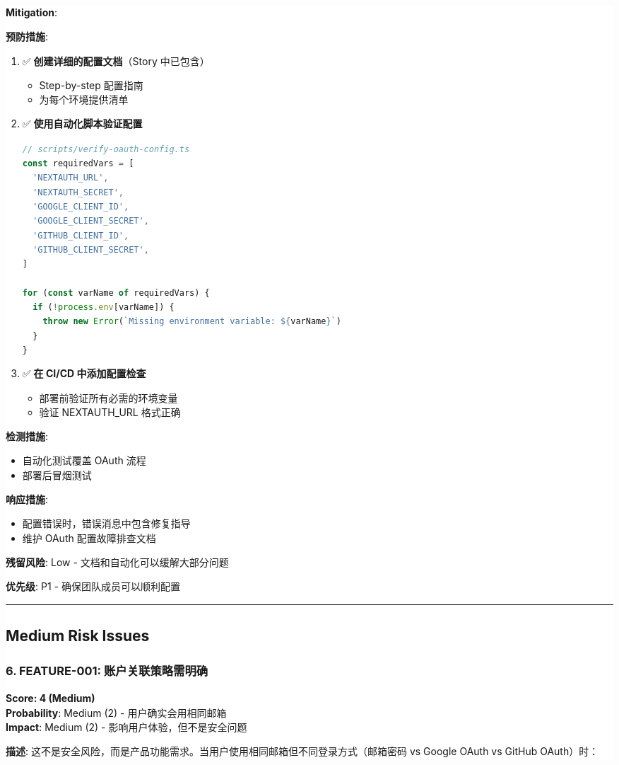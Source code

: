 **Mitigation**:

**预防措施**:
1. ✅ **创建详细的配置文档**（Story 中已包含）
   - Step-by-step 配置指南
   - 为每个环境提供清单

2. ✅ **使用自动化脚本验证配置**
   ```typescript
   // scripts/verify-oauth-config.ts
   const requiredVars = [
     'NEXTAUTH_URL',
     'NEXTAUTH_SECRET',
     'GOOGLE_CLIENT_ID',
     'GOOGLE_CLIENT_SECRET',
     'GITHUB_CLIENT_ID',
     'GITHUB_CLIENT_SECRET',
   ]
   
   for (const varName of requiredVars) {
     if (!process.env[varName]) {
       throw new Error(`Missing environment variable: ${varName}`)
     }
   }
   ```

3. ✅ **在 CI/CD 中添加配置检查**
   - 部署前验证所有必需的环境变量
   - 验证 NEXTAUTH_URL 格式正确

**检测措施**:
- 自动化测试覆盖 OAuth 流程
- 部署后冒烟测试

**响应措施**:
- 配置错误时，错误消息中包含修复指导
- 维护 OAuth 配置故障排查文档

**残留风险**: Low - 文档和自动化可以缓解大部分问题

**优先级**: P1 - 确保团队成员可以顺利配置

---

## Medium Risk Issues

### 6. FEATURE-001: 账户关联策略需明确

**Score: 4 (Medium)**  
**Probability**: Medium (2) - 用户确实会用相同邮箱  
**Impact**: Medium (2) - 影响用户体验，但不是安全问题

**描述**:
这不是安全风险，而是产品功能需求。当用户使用相同邮箱但不同登录方式（邮箱密码 vs Google OAuth vs GitHub OAuth）时：
